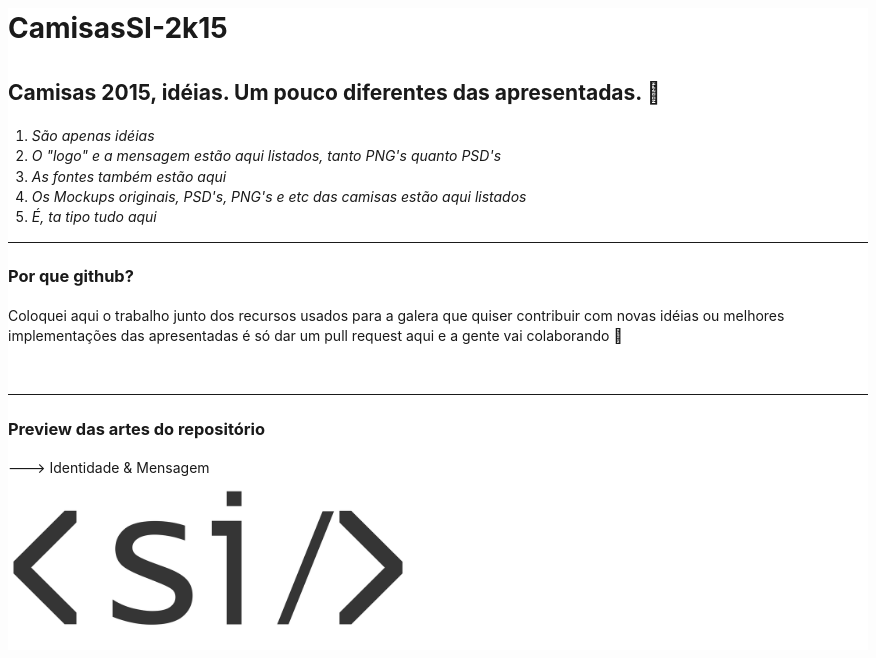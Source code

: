 # CamisasSI-2k15
<h2>Camisas 2015, idéias. Um pouco diferentes das apresentadas. 👕</h2>

1. *São apenas idéias*
2. *O "logo" e a mensagem estão aqui listados, tanto PNG's quanto PSD's*
3. *As fontes também estão aqui* 
4. *Os Mockups originais, PSD's, PNG's e etc das camisas estão aqui listados*
5. *É, ta tipo tudo aqui*
<hr>
<h3>Por que github?</h3>
<p>Coloquei aqui o trabalho junto dos recursos usados para a galera que quiser contribuir com novas idéias ou melhores implementações das apresentadas é só dar um pull request aqui e a gente vai colaborando 🐙</p>

<br/>
<hr>
<h3>Preview das artes do repositório</h3>
---> Identidade & Mensagem
<br>
<img src="https://raw.githubusercontent.com/Agezao/CamisasSI-2k15/master/Identidade/png/Braz.png" width="400" />
<br>